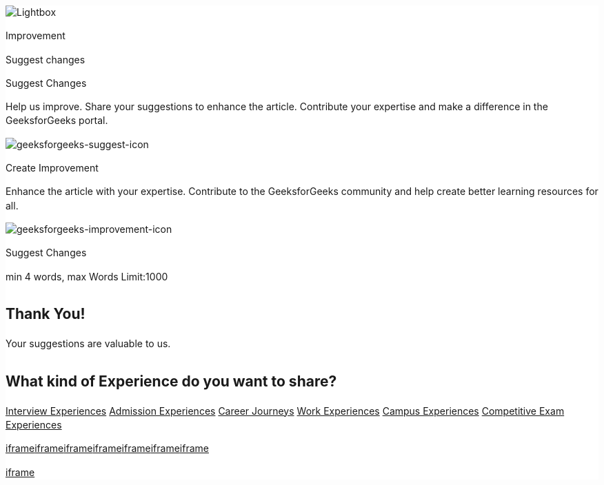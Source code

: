 
![Lightbox](https://www.geeksforgeeks.org/random-forest-algorithm-in-machine-learning/)

Improvement

Suggest changes

Suggest Changes

Help us improve. Share your suggestions to enhance the article. Contribute your expertise and make a difference in the GeeksforGeeks portal.

![geeksforgeeks-suggest-icon](https://media.geeksforgeeks.org/auth-dashboard-uploads/suggestChangeIcon.png)

Create Improvement

Enhance the article with your expertise. Contribute to the GeeksforGeeks community and help create better learning resources for all.

![geeksforgeeks-improvement-icon](https://media.geeksforgeeks.org/auth-dashboard-uploads/createImprovementIcon.png)

Suggest Changes

min 4 words, max Words Limit:1000

## Thank You!

Your suggestions are valuable to us.

## What kind of Experience do you want to share?

[Interview Experiences](https://write.geeksforgeeks.org/posts-new?cid=e8fc46fe-75e7-4a4b-be3c-0c862d655ed0) [Admission Experiences](https://write.geeksforgeeks.org/posts-new?cid=82536bdb-84e6-4661-87c3-e77c3ac04ede) [Career Journeys](https://write.geeksforgeeks.org/posts-new?cid=5219b0b2-7671-40a0-9bda-503e28a61c31) [Work Experiences](https://write.geeksforgeeks.org/posts-new?cid=22ae3354-15b6-4dd4-a5b4-5c7a105b8a8f) [Campus Experiences](https://write.geeksforgeeks.org/posts-new?cid=c5e1ac90-9490-440a-a5fa-6180c87ab8ae) [Competitive Exam Experiences](https://write.geeksforgeeks.org/posts-new?cid=5ebb8fe9-b980-4891-af07-f2d62a9735f2)

[iframe](https://td.doubleclick.net/td/ga/rul?tid=G-DWCCJLKX3X&gacid=630497429.1745056393&gtm=45je54g3v884918195za200&dma=0&gcd=13l3l3l3l1l1&npa=0&pscdl=noapi&aip=1&fledge=1&frm=0&tag_exp=101509157~102803279~102813109~102887800~102926062~103027016~103051953~103055465~103077950~103106314~103106316&z=663201796)[iframe](https://td.doubleclick.net/td/rul/796001856?random=1745056393129&cv=11&fst=1745056393129&fmt=3&bg=ffffff&guid=ON&async=1&gtm=45be54g3v877914216za200zb884918195&gcd=13l3l3R3l5l1&dma=0&tag_exp=102803279~102813109~102887800~102926062~103027016~103051953~103055465~103077950~103106314~103106316&ptag_exp=101509157~102803279~102813109~102887800~102926062~103027016~103051953~103055465~103077950~103106314~103106316&u_w=1280&u_h=1024&url=https%3A%2F%2Fwww.geeksforgeeks.org%2Frandom-forest-algorithm-in-machine-learning%2F&hn=www.googleadservices.com&frm=0&tiba=Random%20Forest%20Algorithm%20in%20Machine%20Learning%20%7C%20GeeksforGeeks&npa=0&pscdl=noapi&auid=2099457933.1745056393&uaa=x86&uab=64&uafvl=Google%2520Chrome%3B135.0.7049.95%7CNot-A.Brand%3B8.0.0.0%7CChromium%3B135.0.7049.95&uamb=0&uam=&uap=Linux%20x86_64&uapv=6.6.72&uaw=0&fledge=1&data=event%3Dgtag.config)[iframe](about:blank)[iframe](about:blank)[iframe](about:blank)[iframe](about:blank)[iframe](about:blank)

[iframe](https://securepubads.g.doubleclick.net/static/topics/topics_frame.html)